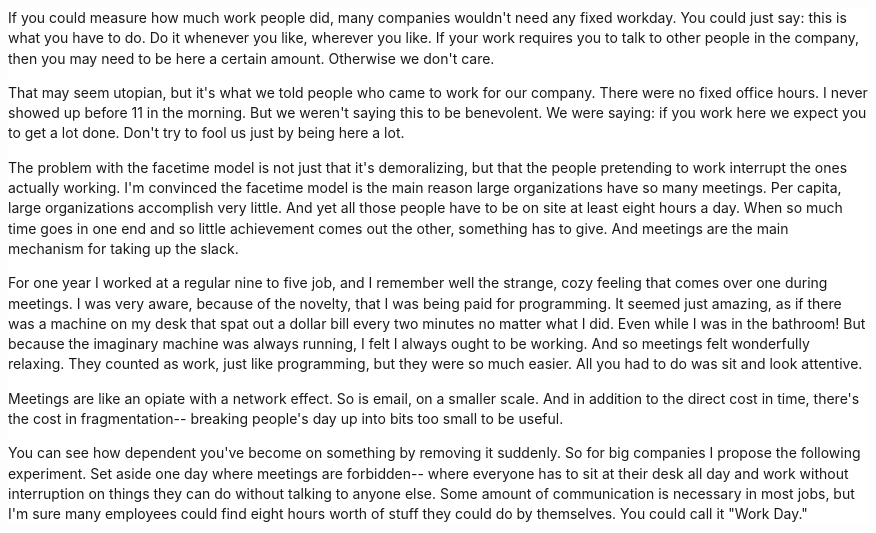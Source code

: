 
  

 If you could measure how much work people did, many companies
wouldn't need any fixed workday. You could just say: this is what
you have to do. Do it whenever you like, wherever you like. If
your work requires you to talk to other people in the company, then
you may need to be here a certain amount. Otherwise we don't care.
   

  

 That may seem utopian, but it's what we told people who came to
work for our company. There were no fixed office hours. I never
showed up before 11 in the morning. But we weren't saying this to
be benevolent. We were saying: if you work here we expect you to
get a lot done. Don't try to fool us just by being here a lot.
   

  

 The problem with the facetime model is not just that it's demoralizing, but
that the people pretending to work interrupt
the ones actually working. I'm convinced the facetime model
is the main reason large organizations have so many meetings.
Per capita, large organizations accomplish very little.
And yet all those people have to be on site at least eight hours a
day. When so much time goes in one end and so little achievement
comes out the other, something has to give. And meetings are the
main mechanism for taking up the slack.
   

  

 For one year I worked at a regular nine to five job, and I remember
well the strange, cozy feeling that comes over one during meetings.
I was very aware, because of the novelty, that I was being paid for
programming. It seemed just amazing, as if there was a machine on
my desk that spat out a dollar bill every two minutes no matter
what I did. Even while I was in the bathroom! But because the
imaginary machine was always running, I felt I always ought to be
working. And so meetings felt wonderfully relaxing. They
counted as work, just like programming, but they were so much easier.
All you had to do was sit and look attentive.
   

  

 Meetings are like an opiate with a network effect. So is email,
on a smaller scale. And in addition to the direct cost in time,
there's the cost in fragmentation\-\- breaking people's day up into
bits too small to be useful.
   

  

 You can see how dependent you've become on something by removing
it suddenly. So for big companies I propose the following experiment.
Set aside one day where meetings are forbidden\-\- where everyone has to
sit at their desk all day and work without interruption on
things they can do without talking to anyone else.
Some amount of communication is necessary in most jobs, but I'm
sure many employees could find eight hours worth of stuff they could
do by themselves. You could call it "Work Day."
   